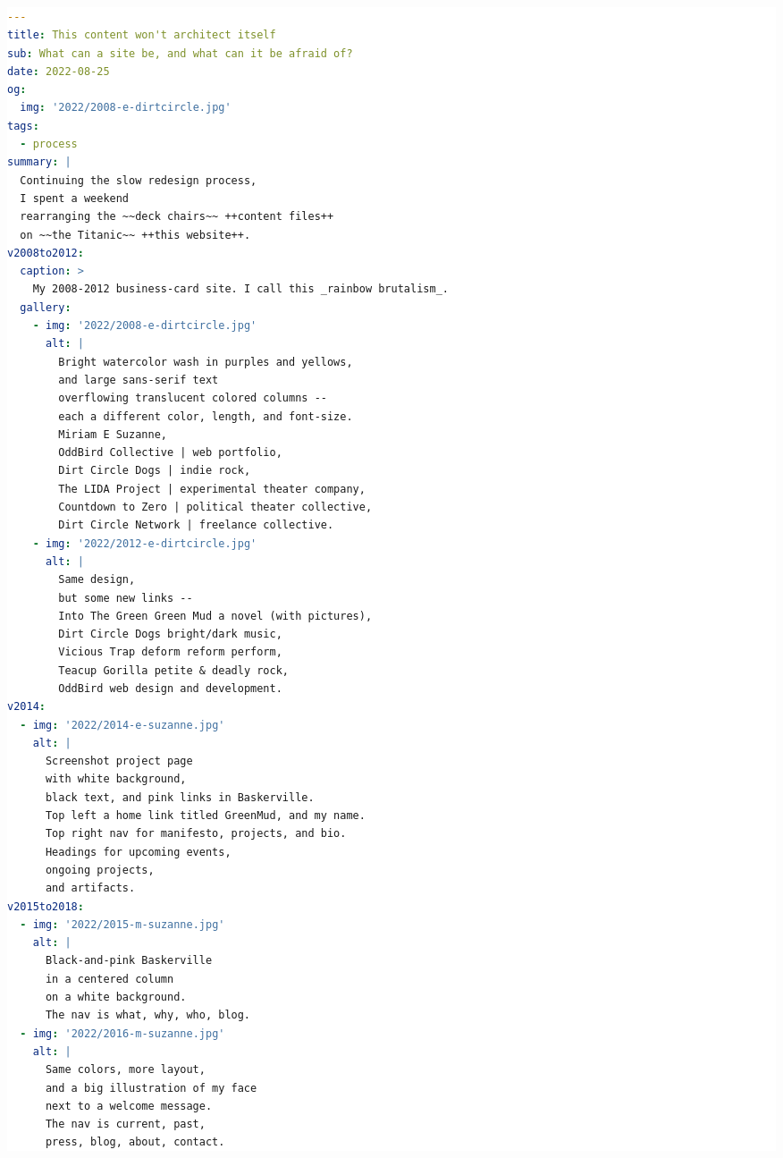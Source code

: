 ```yaml
---
title: This content won't architect itself
sub: What can a site be, and what can it be afraid of?
date: 2022-08-25
og:
  img: '2022/2008-e-dirtcircle.jpg'
tags:
  - process
summary: |
  Continuing the slow redesign process,
  I spent a weekend
  rearranging the ~~deck chairs~~ ++content files++
  on ~~the Titanic~~ ++this website++.
v2008to2012:
  caption: >
    My 2008-2012 business-card site. I call this _rainbow brutalism_.
  gallery:
    - img: '2022/2008-e-dirtcircle.jpg'
      alt: |
        Bright watercolor wash in purples and yellows,
        and large sans-serif text
        overflowing translucent colored columns --
        each a different color, length, and font-size.
        Miriam E Suzanne,
        OddBird Collective | web portfolio,
        Dirt Circle Dogs | indie rock,
        The LIDA Project | experimental theater company,
        Countdown to Zero | political theater collective,
        Dirt Circle Network | freelance collective.
    - img: '2022/2012-e-dirtcircle.jpg'
      alt: |
        Same design,
        but some new links --
        Into The Green Green Mud a novel (with pictures),
        Dirt Circle Dogs bright/dark music,
        Vicious Trap deform reform perform,
        Teacup Gorilla petite & deadly rock,
        OddBird web design and development.
v2014:
  - img: '2022/2014-e-suzanne.jpg'
    alt: |
      Screenshot project page
      with white background,
      black text, and pink links in Baskerville.
      Top left a home link titled GreenMud, and my name.
      Top right nav for manifesto, projects, and bio.
      Headings for upcoming events,
      ongoing projects,
      and artifacts.
v2015to2018:
  - img: '2022/2015-m-suzanne.jpg'
    alt: |
      Black-and-pink Baskerville
      in a centered column
      on a white background.
      The nav is what, why, who, blog.
  - img: '2022/2016-m-suzanne.jpg'
    alt: |
      Same colors, more layout,
      and a big illustration of my face
      next to a welcome message.
      The nav is current, past,
      press, blog, about, contact.
```